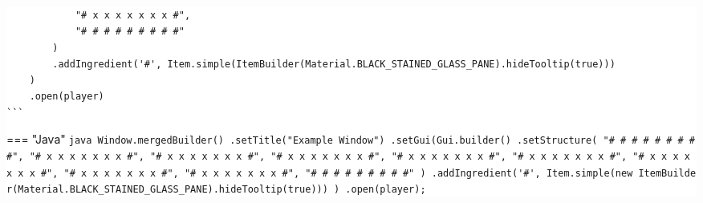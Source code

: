                 "# x x x x x x x #",
                "# # # # # # # # #"
            )
            .addIngredient('#', Item.simple(ItemBuilder(Material.BLACK_STAINED_GLASS_PANE).hideTooltip(true)))
        )
        .open(player)
    ```

=== "Java"
    ```java
    Window.mergedBuilder()
        .setTitle("Example Window")
        .setGui(Gui.builder()
            .setStructure(
                "# # # # # # # # #",
                "# x x x x x x x #",
                "# x x x x x x x #",
                "# x x x x x x x #",
                "# x x x x x x x #",
                "# x x x x x x x #",
                "# x x x x x x x #",
                "# x x x x x x x #",
                "# x x x x x x x #",
                "# # # # # # # # #"
            )
            .addIngredient('#', Item.simple(new ItemBuilder(Material.BLACK_STAINED_GLASS_PANE).hideTooltip(true)))
        )
        .open(player);
    ```
